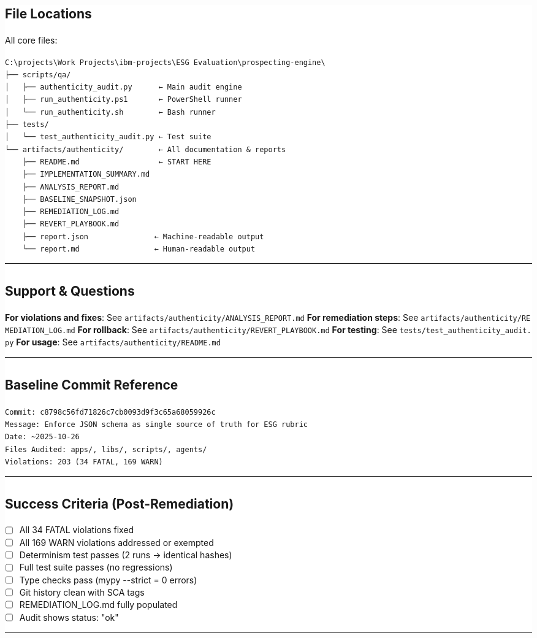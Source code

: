 
## File Locations

All core files:
```
C:\projects\Work Projects\ibm-projects\ESG Evaluation\prospecting-engine\
├── scripts/qa/
│   ├── authenticity_audit.py      ← Main audit engine
│   ├── run_authenticity.ps1       ← PowerShell runner
│   └── run_authenticity.sh        ← Bash runner
├── tests/
│   └── test_authenticity_audit.py ← Test suite
└── artifacts/authenticity/        ← All documentation & reports
    ├── README.md                  ← START HERE
    ├── IMPLEMENTATION_SUMMARY.md
    ├── ANALYSIS_REPORT.md
    ├── BASELINE_SNAPSHOT.json
    ├── REMEDIATION_LOG.md
    ├── REVERT_PLAYBOOK.md
    ├── report.json               ← Machine-readable output
    └── report.md                 ← Human-readable output
```

---

## Support & Questions

**For violations and fixes**: See `artifacts/authenticity/ANALYSIS_REPORT.md`
**For remediation steps**: See `artifacts/authenticity/REMEDIATION_LOG.md`
**For rollback**: See `artifacts/authenticity/REVERT_PLAYBOOK.md`
**For testing**: See `tests/test_authenticity_audit.py`
**For usage**: See `artifacts/authenticity/README.md`

---

## Baseline Commit Reference

```
Commit: c8798c56fd71826c7cb0093d9f3c65a68059926c
Message: Enforce JSON schema as single source of truth for ESG rubric
Date: ~2025-10-26
Files Audited: apps/, libs/, scripts/, agents/
Violations: 203 (34 FATAL, 169 WARN)
```

---

## Success Criteria (Post-Remediation)

- [ ] All 34 FATAL violations fixed
- [ ] All 169 WARN violations addressed or exempted
- [ ] Determinism test passes (2 runs → identical hashes)
- [ ] Full test suite passes (no regressions)
- [ ] Type checks pass (mypy --strict = 0 errors)
- [ ] Git history clean with SCA tags
- [ ] REMEDIATION_LOG.md fully populated
- [ ] Audit shows status: "ok"

---